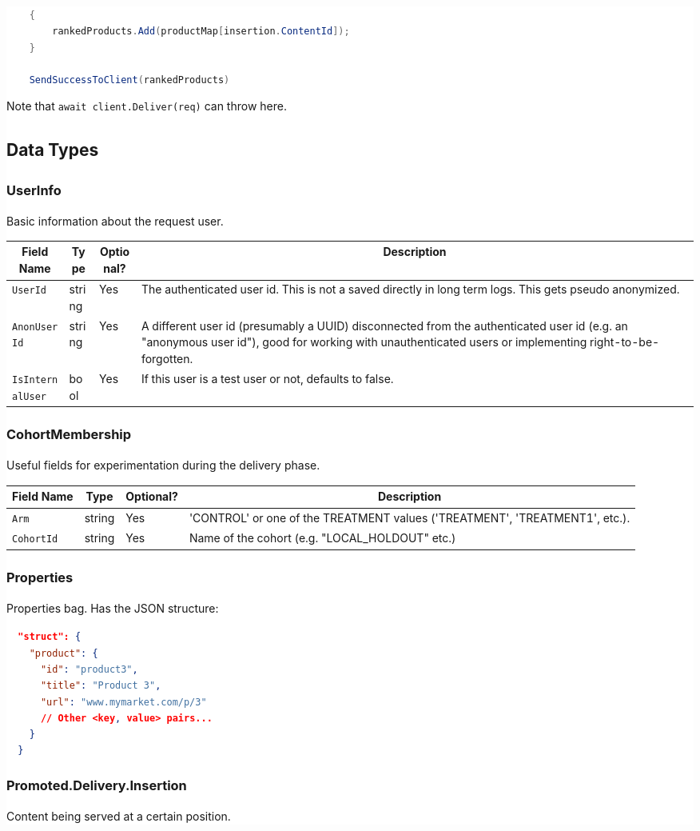 ```c#
    {
        rankedProducts.Add(productMap[insertion.ContentId]);
    }

    SendSuccessToClient(rankedProducts)
```

Note that `await client.Deliver(req)` can throw here.

## Data Types

### UserInfo

Basic information about the request user.

| Field Name | Type | Optional? | Description |
---------- | ---- | --------- | -----------
`UserId` | string | Yes | The authenticated user id. This is not a saved directly in long term logs. This gets pseudo anonymized.
`AnonUserId` | string | Yes | A different user id (presumably a UUID) disconnected from the authenticated user id (e.g. an "anonymous user id"), good for working with unauthenticated users or implementing right-to-be-forgotten.
`IsInternalUser` | bool | Yes | If this user is a test user or not, defaults to false.

### CohortMembership

Useful fields for experimentation during the delivery phase.

| Field Name | Type | Optional? | Description |
---------- | ---- | --------- | -----------
`Arm` | string | Yes | 'CONTROL' or one of the TREATMENT values ('TREATMENT', 'TREATMENT1', etc.).
`CohortId` | string | Yes | Name of the cohort (e.g. "LOCAL_HOLDOUT" etc.)

### Properties

Properties bag. Has the JSON structure:

```json
  "struct": {
    "product": {
      "id": "product3",
      "title": "Product 3",
      "url": "www.mymarket.com/p/3"
      // Other <key, value> pairs...
    }
  }
```

### Promoted.Delivery.Insertion

Content being served at a certain position.
